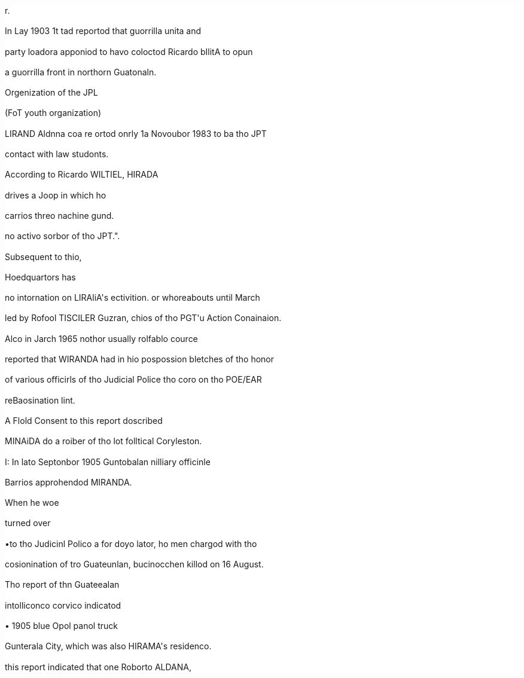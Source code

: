 r.

In Lay 1903 1t tad reportod that guorrilla unita and

party loadora apponiod to havo coloctod Ricardo bIlitA to opun

a guorrilla front in northorn Guatonaln.

Orgenization of the JPL

(FoT youth organization)

LIRAND Aldnna coa re ortod onrly 1a Novoubor 1983 to ba tho JPT

contact with law studonts.

According to Ricardo WILTIEL, HIRADA

drives a Joop in which ho

carrios threo nachine gund.

no activo sorbor of tho JPT.".

Subsequent to thio,

Hoedquartors has

no intornation on LIRAliA's ectivition. or whoreabouts until March

led by Rofool TISCILER Guzran, chios of tho PGT'u Action Conainaion.

Alco in Jarch 1965 nothor usually rolfablo cource

reported that WIRANDA had in hio pospossion bletches of tho honor

of various officirls of tho Judicial Police tho coro on tho POE/EAR

reBaosination lint.

A Flold Consent to this report doscribed

MINAiDA do a roiber of tho lot folltical Coryleston.

I: In lato Septonbor 1905 Guntobalan nilliary officinle

Barrios approhendod MIRANDA.

When he woe

turned over

•to tho Judicinl Polico a for doyo lator, ho men chargod with tho

cosionination of tro Guateunlan, bucinocchen killod on 16 August.

Tho report of thn Guateealan

intolliconco corvico indicatod

• 1905 blue Opol panol truck

Gunterala City, which was also HIRAMA's residenco.

this report indicated that one Roborto ALDANA,
